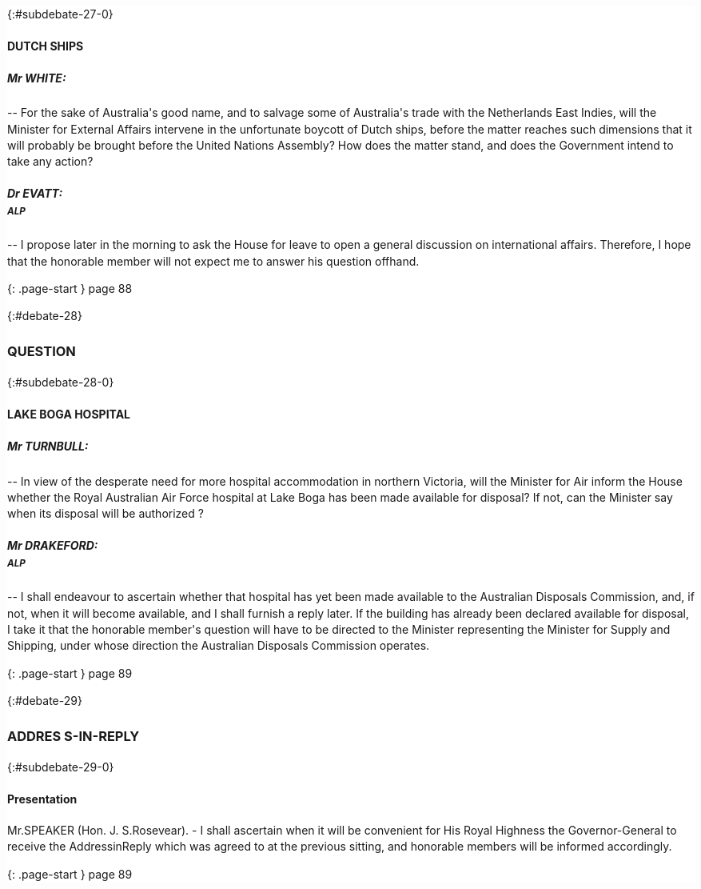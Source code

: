 {:#subdebate-27-0}
#### DUTCH SHIPS

##### Mr WHITE:

-- For the sake of Australia's good name, and to salvage some of Australia's trade with the Netherlands East Indies, will the Minister for External Affairs intervene in the unfortunate boycott of Dutch ships, before the matter reaches such dimensions that it will probably be brought before the United Nations Assembly? How does the matter stand, and does the Government intend to take any action? 

##### Dr EVATT:<br><small class="text-muted">ALP</small>

-- I propose later in the morning to ask the House for leave to open a general discussion on international affairs. Therefore, I hope that the honorable member will not expect me to answer his question offhand. 

{: .page-start }
page 88

{:#debate-28}
### QUESTION

{:#subdebate-28-0}
#### LAKE BOGA HOSPITAL

##### Mr TURNBULL:

-- In view of the desperate need for more hospital accommodation in northern Victoria, will the Minister for Air inform the House whether the Royal Australian Air Force hospital at Lake Boga has been made available for disposal? If not, can the Minister say when its disposal will be authorized ? 

##### Mr DRAKEFORD:<br><small class="text-muted">ALP</small>

-- I shall endeavour to ascertain whether that hospital has yet been made available to the Australian Disposals Commission, and, if not, when it will become available, and I shall furnish a reply later. If the building has already been declared available for disposal, I take it that the honorable member's question will have to be directed to the Minister representing the Minister for Supply and Shipping, under whose direction the Australian Disposals Commission operates. 

{: .page-start }
page 89

{:#debate-29}
### ADDRES S-IN-REPLY

{:#subdebate-29-0}
#### Presentation

Mr.SPEAKER  (Hon. J. S.Rosevear).  - I shall ascertain when it will be convenient for  His  Royal Highness the Governor-General to receive the AddressinReply which was agreed to at the previous sitting, and honorable members will be informed accordingly. 

{: .page-start }
page 89
